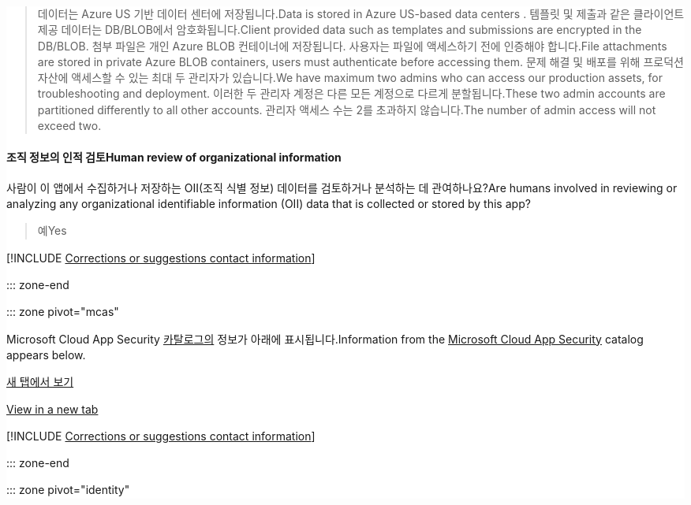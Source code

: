 ><span data-ttu-id="5b7d9-146">데이터는 Azure US 기반 데이터 센터에 저장됩니다.</span><span class="sxs-lookup"><span data-stu-id="5b7d9-146">Data is stored in Azure US-based data centers .</span></span> <span data-ttu-id="5b7d9-147">템플릿 및 제출과 같은 클라이언트 제공 데이터는 DB/BLOB에서 암호화됩니다.</span><span class="sxs-lookup"><span data-stu-id="5b7d9-147">Client provided data such as templates and submissions are encrypted in the DB/BLOB.</span></span> <span data-ttu-id="5b7d9-148">첨부 파일은 개인 Azure BLOB 컨테이너에 저장됩니다. 사용자는 파일에 액세스하기 전에 인증해야 합니다.</span><span class="sxs-lookup"><span data-stu-id="5b7d9-148">File attachments are stored in private Azure BLOB containers, users must authenticate before accessing them.</span></span> <span data-ttu-id="5b7d9-149">문제 해결 및 배포를 위해 프로덕션 자산에 액세스할 수 있는 최대 두 관리자가 있습니다.</span><span class="sxs-lookup"><span data-stu-id="5b7d9-149">We have maximum two admins who can access our production assets, for troubleshooting and deployment.</span></span> <span data-ttu-id="5b7d9-150">이러한 두 관리자 계정은 다른 모든 계정으로 다르게 분할됩니다.</span><span class="sxs-lookup"><span data-stu-id="5b7d9-150">These two admin accounts are partitioned differently to all other accounts.</span></span> <span data-ttu-id="5b7d9-151">관리자 액세스 수는 2를 초과하지 않습니다.</span><span class="sxs-lookup"><span data-stu-id="5b7d9-151">The number of admin access will not exceed two.</span></span> 

#### <a name="human-review-of-organizational-information"></a><span data-ttu-id="5b7d9-152">조직 정보의 인적 검토</span><span class="sxs-lookup"><span data-stu-id="5b7d9-152">Human review of organizational information</span></span>

<span data-ttu-id="5b7d9-153">사람이 이 앱에서 수집하거나 저장하는 OII(조직 식별 정보) 데이터를 검토하거나 분석하는 데 관여하나요?</span><span class="sxs-lookup"><span data-stu-id="5b7d9-153">Are humans involved in reviewing or analyzing any organizational identifiable information (OII) data that is collected or stored by this app?</span></span>

><span data-ttu-id="5b7d9-154">예</span><span class="sxs-lookup"><span data-stu-id="5b7d9-154">Yes</span></span>

[!INCLUDE [Corrections or suggestions contact information](../includes/corrections-or-suggestions.md)]

::: zone-end

::: zone pivot="mcas"

<span data-ttu-id="5b7d9-155">Microsoft Cloud App Security [카탈로그의](https://www.microsoft.com/enterprise-mobility-security/cloud-app-security) 정보가 아래에 표시됩니다.</span><span class="sxs-lookup"><span data-stu-id="5b7d9-155">Information from the [Microsoft Cloud App Security](https://www.microsoft.com/enterprise-mobility-security/cloud-app-security) catalog appears below.</span></span>

<iframe height='1020' title='<span data-ttu-id="5b7d9-156">Microsoft Cloud App Security 정보</span><span class="sxs-lookup"><span data-stu-id="5b7d9-156">Microsoft Cloud App Security Information</span></span>' src='https://appmcasinfoprod.azurewebsites.net/#/dashboard/36144' frameborder='no' style='width: 100%;'></iframe><span data-ttu-id="5b7d9-157">

<a href="https://appmcasinfoprod.azurewebsites.net/#/dashboard/36144" target="_blank">새 탭에서 보기</a></span><span class="sxs-lookup"><span data-stu-id="5b7d9-157">

<a href="https://appmcasinfoprod.azurewebsites.net/#/dashboard/36144" target="_blank">View in a new tab</a></span></span>

[!INCLUDE [Corrections or suggestions contact information](../includes/corrections-or-suggestions.md)]

::: zone-end

::: zone pivot="identity"
